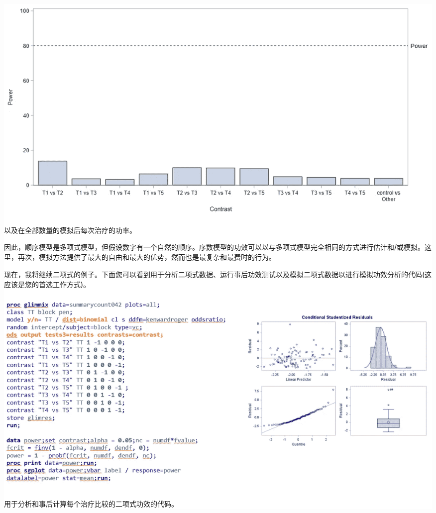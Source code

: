 ![](img/c44d9a2fd3bea3aaaf23d11af448e7df.png)

以及在全部数量的模拟后每次治疗的功率。

因此，顺序模型是多项式模型，但假设数字有一个自然的顺序。序数模型的功效可以以与多项式模型完全相同的方式进行估计和/或模拟。这里，再次，模拟方法提供了最大的自由和最大的优势，然而也是最复杂和最费时的行为。

现在，我将继续二项式的例子。下面您可以看到用于分析二项式数据、运行事后功效测试以及模拟二项式数据以进行模拟功效分析的代码(这应该是您的首选工作方式)。

![](img/8a5816f490913592856971bb05ff9f60.png)

用于分析和事后计算每个治疗比较的二项式功效的代码。
